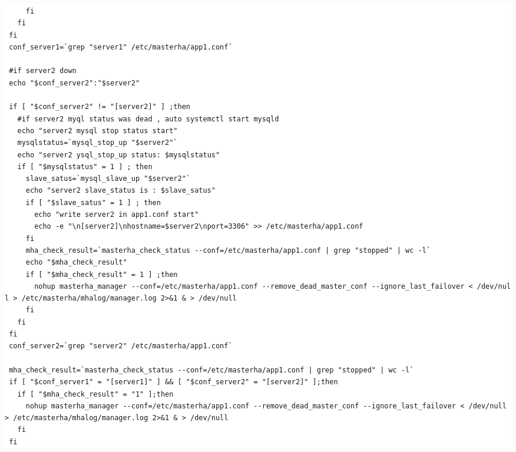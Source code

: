   ```
       fi
     fi
   fi  
   conf_server1=`grep "server1" /etc/masterha/app1.conf`
   
   #if server2 down
   echo "$conf_server2":"$server2"
   
   if [ "$conf_server2" != "[server2]" ] ;then 
     #if server2 myql status was dead , auto systemctl start mysqld
     echo "server2 mysql stop status start"
     mysqlstatus=`mysql_stop_up "$server2"`
     echo "server2 ysql_stop_up status: $mysqlstatus"
     if [ "$mysqlstatus" = 1 ] ; then 
       slave_satus=`mysql_slave_up "$server2"`
       echo "server2 slave_status is : $slave_satus"
       if [ "$slave_satus" = 1 ] ; then
         echo "write server2 in app1.conf start"
         echo -e "\n[server2]\nhostname=$server2\nport=3306" >> /etc/masterha/app1.conf
       fi
       mha_check_result=`masterha_check_status --conf=/etc/masterha/app1.conf | grep "stopped" | wc -l`
       echo "$mha_check_result"
       if [ "$mha_check_result" = 1 ] ;then
         nohup masterha_manager --conf=/etc/masterha/app1.conf --remove_dead_master_conf --ignore_last_failover < /dev/null > /etc/masterha/mhalog/manager.log 2>&1 & > /dev/null
       fi
     fi
   fi  
   conf_server2=`grep "server2" /etc/masterha/app1.conf`
   
   mha_check_result=`masterha_check_status --conf=/etc/masterha/app1.conf | grep "stopped" | wc -l`
   if [ "$conf_server1" = "[server1]" ] && [ "$conf_server2" = "[server2]" ];then
     if [ "$mha_check_result" = "1" ];then
       nohup masterha_manager --conf=/etc/masterha/app1.conf --remove_dead_master_conf --ignore_last_failover < /dev/null > /etc/masterha/mhalog/manager.log 2>&1 & > /dev/null
     fi
   fi 
  ```

  